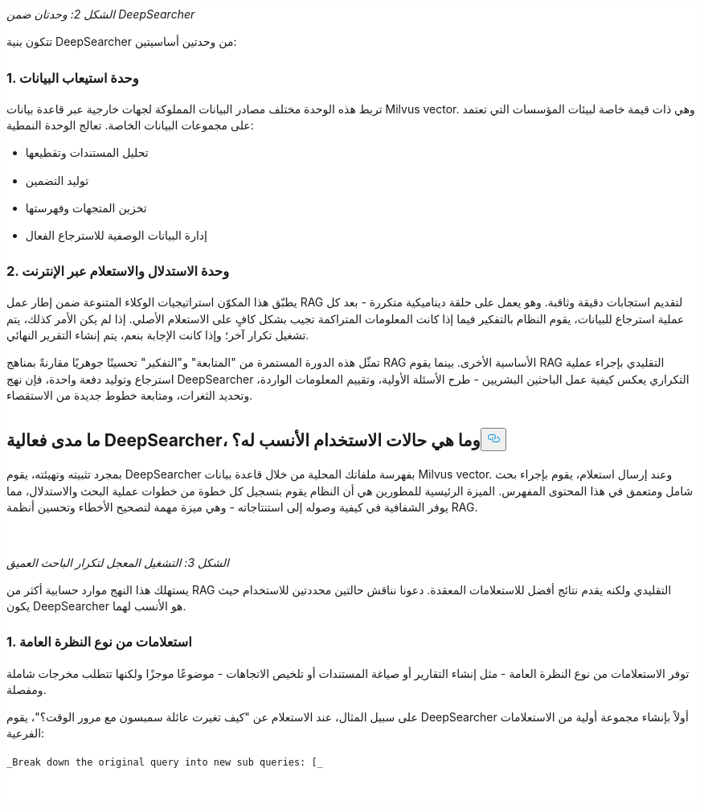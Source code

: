 <p><em>الشكل 2: وحدتان ضمن DeepSearcher</em></p>
<p>تتكون بنية DeepSearcher من وحدتين أساسيتين:</p>
<h3 id="1-Data-Ingestion-Module" class="common-anchor-header">1. وحدة استيعاب البيانات</h3><p>تربط هذه الوحدة مختلف مصادر البيانات المملوكة لجهات خارجية عبر قاعدة بيانات Milvus vector. وهي ذات قيمة خاصة لبيئات المؤسسات التي تعتمد على مجموعات البيانات الخاصة. تعالج الوحدة النمطية:</p>
<ul>
<li><p>تحليل المستندات وتقطيعها</p></li>
<li><p>توليد التضمين</p></li>
<li><p>تخزين المتجهات وفهرستها</p></li>
<li><p>إدارة البيانات الوصفية للاسترجاع الفعال</p></li>
</ul>
<h3 id="2-Online-Reasoning-and-Query-Module" class="common-anchor-header">2. وحدة الاستدلال والاستعلام عبر الإنترنت</h3><p>يطبّق هذا المكوّن استراتيجيات الوكلاء المتنوعة ضمن إطار عمل RAG لتقديم استجابات دقيقة وثاقبة. وهو يعمل على حلقة ديناميكية متكررة - بعد كل عملية استرجاع للبيانات، يقوم النظام بالتفكير فيما إذا كانت المعلومات المتراكمة تجيب بشكل كافٍ على الاستعلام الأصلي. إذا لم يكن الأمر كذلك، يتم تشغيل تكرار آخر؛ وإذا كانت الإجابة بنعم، يتم إنشاء التقرير النهائي.</p>
<p>تمثّل هذه الدورة المستمرة من "المتابعة" و"التفكير" تحسينًا جوهريًا مقارنةً بمناهج RAG الأساسية الأخرى. بينما يقوم RAG التقليدي بإجراء عملية استرجاع وتوليد دفعة واحدة، فإن نهج DeepSearcher التكراري يعكس كيفية عمل الباحثين البشريين - طرح الأسئلة الأولية، وتقييم المعلومات الواردة، وتحديد الثغرات، ومتابعة خطوط جديدة من الاستقصاء.</p>
<h2 id="How-Effective-is-DeepSearcher-and-What-Use-Cases-is-It-Best-Suited-For" class="common-anchor-header">ما مدى فعالية DeepSearcher، وما هي حالات الاستخدام الأنسب له؟<button data-href="#How-Effective-is-DeepSearcher-and-What-Use-Cases-is-It-Best-Suited-For" class="anchor-icon" translate="no">
      <svg translate="no"
        aria-hidden="true"
        focusable="false"
        height="20"
        version="1.1"
        viewBox="0 0 16 16"
        width="16"
      >
        <path
          fill="#0092E4"
          fill-rule="evenodd"
          d="M4 9h1v1H4c-1.5 0-3-1.69-3-3.5S2.55 3 4 3h4c1.45 0 3 1.69 3 3.5 0 1.41-.91 2.72-2 3.25V8.59c.58-.45 1-1.27 1-2.09C10 5.22 8.98 4 8 4H4c-.98 0-2 1.22-2 2.5S3 9 4 9zm9-3h-1v1h1c1 0 2 1.22 2 2.5S13.98 12 13 12H9c-.98 0-2-1.22-2-2.5 0-.83.42-1.64 1-2.09V6.25c-1.09.53-2 1.84-2 3.25C6 11.31 7.55 13 9 13h4c1.45 0 3-1.69 3-3.5S14.5 6 13 6z"
        ></path>
      </svg>
    </button></h2><p>بمجرد تثبيته وتهيئته، يقوم DeepSearcher بفهرسة ملفاتك المحلية من خلال قاعدة بيانات Milvus vector. وعند إرسال استعلام، يقوم بإجراء بحث شامل ومتعمق في هذا المحتوى المفهرس. الميزة الرئيسية للمطورين هي أن النظام يقوم بتسجيل كل خطوة من خطوات عملية البحث والاستدلال، مما يوفر الشفافية في كيفية وصوله إلى استنتاجاته - وهي ميزة مهمة لتصحيح الأخطاء وتحسين أنظمة RAG.</p>
<p>
  <span class="img-wrapper">
    <img translate="no" src="https://assets.zilliz.com/Figure_3_Accelerated_Playback_of_Deep_Searcher_Iteration_0c36baea2f.png" alt="" class="doc-image" id="" />
    <span></span>
  </span>
</p>
<p><em>الشكل 3: التشغيل المعجل لتكرار الباحث العميق</em></p>
<p>يستهلك هذا النهج موارد حسابية أكثر من RAG التقليدي ولكنه يقدم نتائج أفضل للاستعلامات المعقدة. دعونا نناقش حالتين محددتين للاستخدام حيث يكون DeepSearcher هو الأنسب لهما.</p>
<h3 id="1-Overview-Type-Queries" class="common-anchor-header">1. استعلامات من نوع النظرة العامة</h3><p>توفر الاستعلامات من نوع النظرة العامة - مثل إنشاء التقارير أو صياغة المستندات أو تلخيص الاتجاهات - موضوعًا موجزًا ولكنها تتطلب مخرجات شاملة ومفصلة.</p>
<p>على سبيل المثال، عند الاستعلام عن &quot;كيف تغيرت عائلة سمبسون مع مرور الوقت؟&quot;، يقوم DeepSearcher أولاً بإنشاء مجموعة أولية من الاستعلامات الفرعية:</p>
<pre><code translate="no">_Break down the original query <span class="hljs-keyword">into</span> <span class="hljs-keyword">new</span> sub queries: [_
